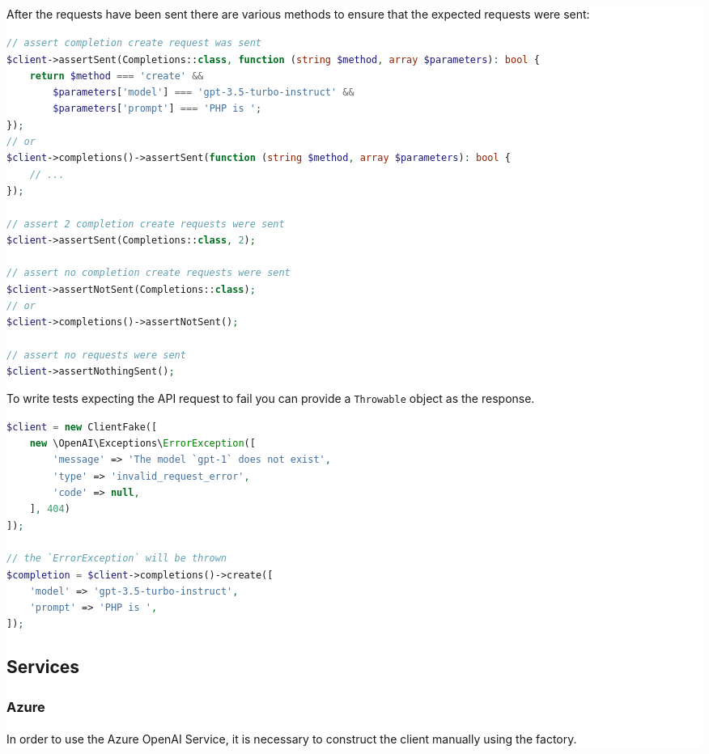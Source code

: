 After the requests have been sent there are various methods to ensure that the expected requests were sent:

```php
// assert completion create request was sent
$client->assertSent(Completions::class, function (string $method, array $parameters): bool {
    return $method === 'create' &&
        $parameters['model'] === 'gpt-3.5-turbo-instruct' &&
        $parameters['prompt'] === 'PHP is ';
});
// or
$client->completions()->assertSent(function (string $method, array $parameters): bool {
    // ...
});

// assert 2 completion create requests were sent
$client->assertSent(Completions::class, 2);

// assert no completion create requests were sent
$client->assertNotSent(Completions::class);
// or
$client->completions()->assertNotSent();

// assert no requests were sent
$client->assertNothingSent();
```

To write tests expecting the API request to fail you can provide a `Throwable` object as the response.

```php
$client = new ClientFake([
    new \OpenAI\Exceptions\ErrorException([
        'message' => 'The model `gpt-1` does not exist',
        'type' => 'invalid_request_error',
        'code' => null,
    ], 404)
]);

// the `ErrorException` will be thrown
$completion = $client->completions()->create([
    'model' => 'gpt-3.5-turbo-instruct',
    'prompt' => 'PHP is ',
]);
```

## Services

### Azure

In order to use the Azure OpenAI Service, it is necessary to construct the client manually using the factory.


[1]: https://cookbook.openai.com/examples/responses_api/responses_example "Web Search and States with Responses API"
[2]: https://learn.microsoft.com/en-us/azure/ai-services/openai/how-to/file-search "How to use Azure OpenAI Assistants file search - Azure OpenAI | Microsoft Learn"